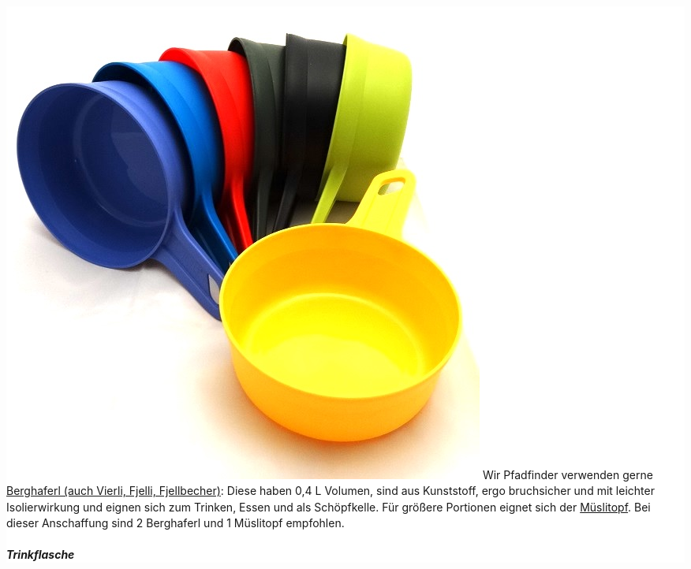 ![Müslitopf](mueslitopf.jpg#onethird#right)
Wir Pfadfinder verwenden gerne [Berghaferl (auch Vierli, Fjelli, Fjellbecher)](https://www.fahrtenbedarf.de/cgi-bin/shop/iboshop.cgi?showd552000!0,414480360758677,552710): Diese haben 0,4 L Volumen, sind aus Kunststoff, ergo bruchsicher und mit leichter Isolierwirkung und eignen sich zum Trinken, Essen und als Schöpfkelle. 
Für größere Portionen eignet sich der [Müslitopf](https://www.fahrtenbedarf.de/cgi-bin/shop/iboshop.cgi?showd552000!0,414480360758677,552730).
Bei dieser Anschaffung sind 2 Berghaferl und 1 Müslitopf empfohlen.

##### Trinkflasche